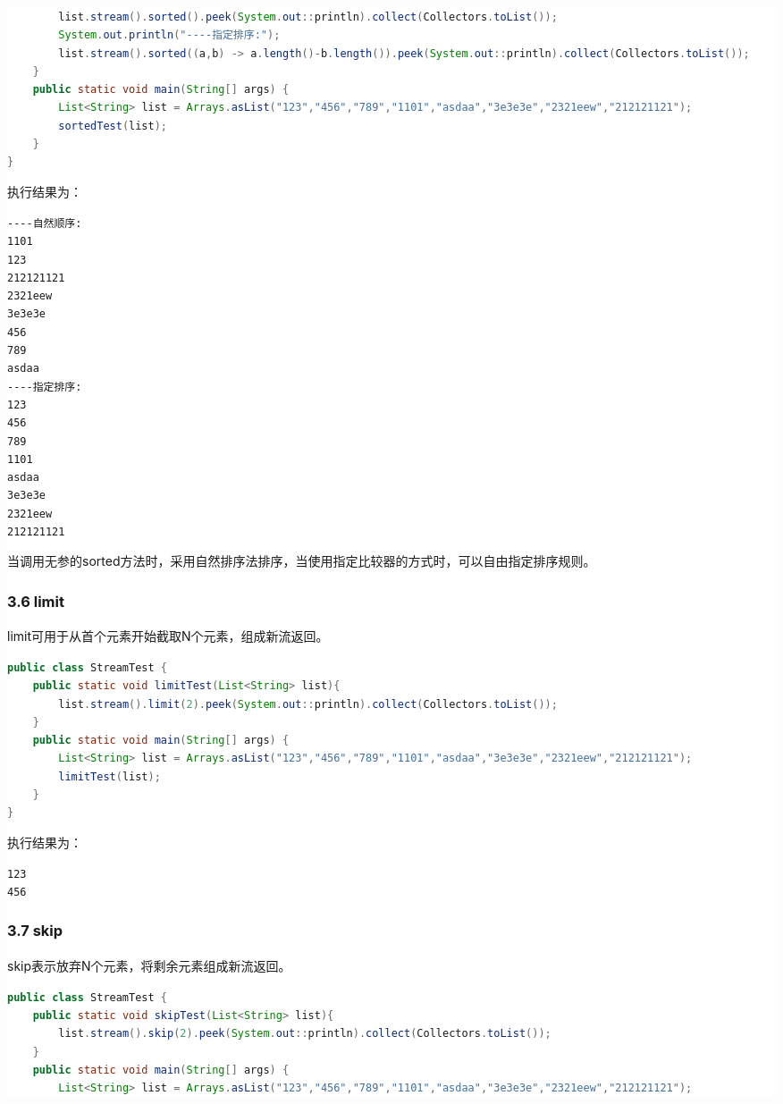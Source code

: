 ```java
        list.stream().sorted().peek(System.out::println).collect(Collectors.toList());
        System.out.println("----指定排序:");
        list.stream().sorted((a,b) -> a.length()-b.length()).peek(System.out::println).collect(Collectors.toList());
    }
    public static void main(String[] args) {
        List<String> list = Arrays.asList("123","456","789","1101","asdaa","3e3e3e","2321eew","212121121");
        sortedTest(list);
    }
}
```
执行结果为：
```text
----自然顺序:
1101
123
212121121
2321eew
3e3e3e
456
789
asdaa
----指定排序:
123
456
789
1101
asdaa
3e3e3e
2321eew
212121121
```
当调用无参的sorted方法时，采用自然排序法排序，当使用指定比较器的方式时，可以自由指定排序规则。
### 3.6 limit
limit可用于从首个元素开始截取N个元素，组成新流返回。
```java
public class StreamTest {
    public static void limitTest(List<String> list){
        list.stream().limit(2).peek(System.out::println).collect(Collectors.toList());
    }
    public static void main(String[] args) {
        List<String> list = Arrays.asList("123","456","789","1101","asdaa","3e3e3e","2321eew","212121121");
        limitTest(list);
    }
}
```
执行结果为：
```text
123
456
```
### 3.7 skip
skip表示放弃N个元素，将剩余元素组成新流返回。
```java
public class StreamTest {
    public static void skipTest(List<String> list){
        list.stream().skip(2).peek(System.out::println).collect(Collectors.toList());
    }
    public static void main(String[] args) {
        List<String> list = Arrays.asList("123","456","789","1101","asdaa","3e3e3e","2321eew","212121121");
```